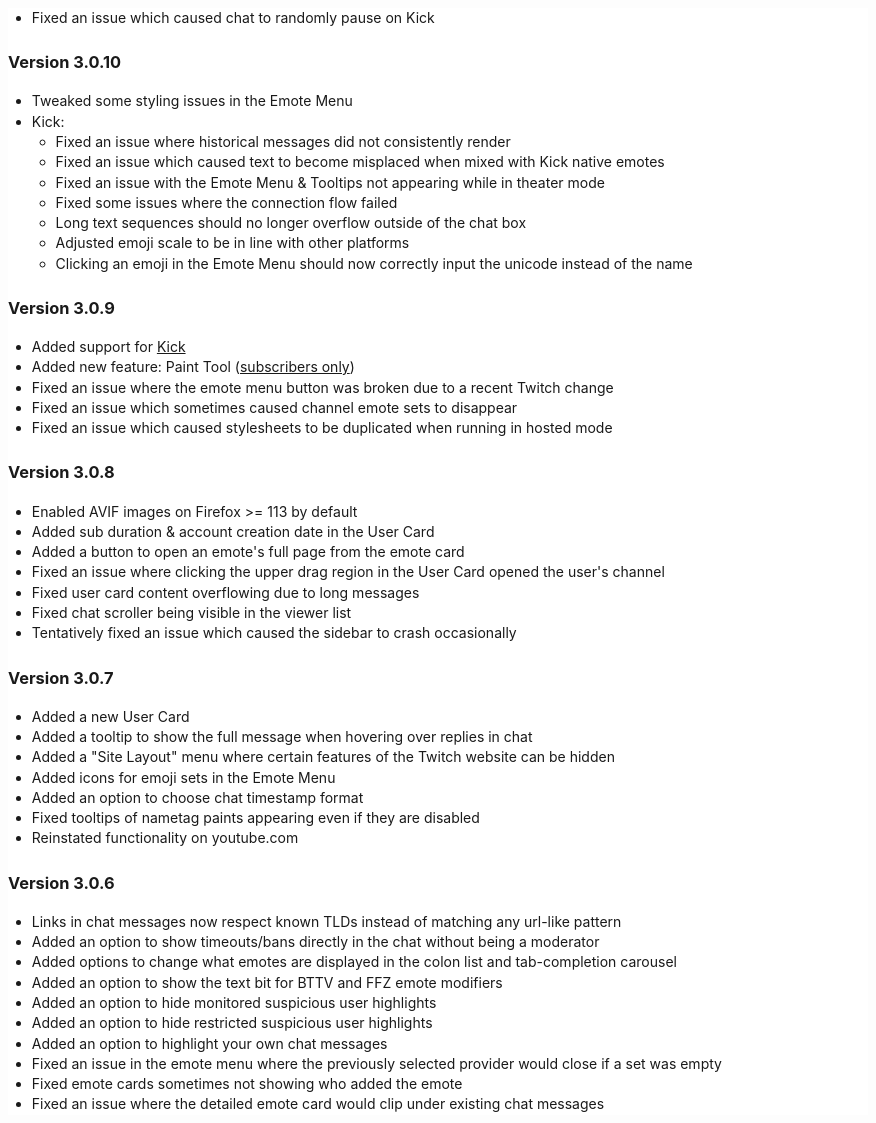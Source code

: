 -   Fixed an issue which caused chat to randomly pause on Kick

### Version 3.0.10

-   Tweaked some styling issues in the Emote Menu
-   Kick:
    -   Fixed an issue where historical messages did not consistently render
    -   Fixed an issue which caused text to become misplaced when mixed with Kick native emotes
    -   Fixed an issue with the Emote Menu & Tooltips not appearing while in theater mode
    -   Fixed some issues where the connection flow failed
    -   Long text sequences should no longer overflow outside of the chat box
    -   Adjusted emoji scale to be in line with other platforms
    -   Clicking an emoji in the Emote Menu should now correctly input the unicode instead of the name

### Version 3.0.9

-   Added support for [Kick](https://kick.com)
-   Added new feature: Paint Tool ([subscribers only](https://7tv.app/store))
-   Fixed an issue where the emote menu button was broken due to a recent Twitch change
-   Fixed an issue which sometimes caused channel emote sets to disappear
-   Fixed an issue which caused stylesheets to be duplicated when running in hosted mode

### Version 3.0.8

-   Enabled AVIF images on Firefox >= 113 by default
-   Added sub duration & account creation date in the User Card
-   Added a button to open an emote's full page from the emote card
-   Fixed an issue where clicking the upper drag region in the User Card opened the user's channel
-   Fixed user card content overflowing due to long messages
-   Fixed chat scroller being visible in the viewer list
-   Tentatively fixed an issue which caused the sidebar to crash occasionally

### Version 3.0.7

-   Added a new User Card
-   Added a tooltip to show the full message when hovering over replies in chat
-   Added a "Site Layout" menu where certain features of the Twitch website can be hidden
-   Added icons for emoji sets in the Emote Menu
-   Added an option to choose chat timestamp format
-   Fixed tooltips of nametag paints appearing even if they are disabled
-   Reinstated functionality on youtube.com

### Version 3.0.6

-   Links in chat messages now respect known TLDs instead of matching any url-like pattern
-   Added an option to show timeouts/bans directly in the chat without being a moderator
-   Added options to change what emotes are displayed in the colon list and tab-completion carousel
-   Added an option to show the text bit for BTTV and FFZ emote modifiers
-   Added an option to hide monitored suspicious user highlights
-   Added an option to hide restricted suspicious user highlights
-   Added an option to highlight your own chat messages
-   Fixed an issue in the emote menu where the previously selected provider would close if a set was empty
-   Fixed emote cards sometimes not showing who added the emote
-   Fixed an issue where the detailed emote card would clip under existing chat messages
